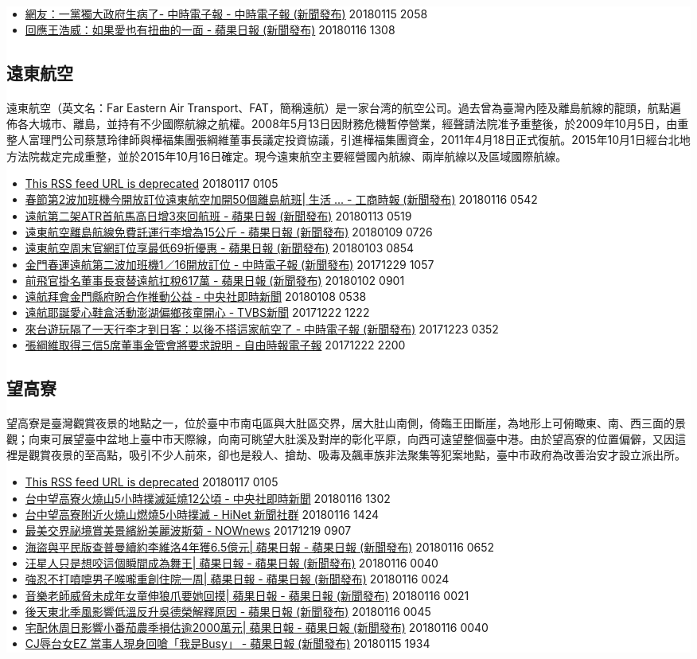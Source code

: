 - [網友：一黨獨大政府生病了- 中時電子報 - 中時電子報 (新聞發布)](http://www.chinatimes.com/newspapers/20180116000773-260118 "網友：一黨獨大政府生病了- 中時電子報 - 中時電子報 (新聞發布)") 20180115 2058
- [回應王浩威：如果愛也有扭曲的一面 - 蘋果日報 (新聞發布)](https://tw.appledaily.com/new/realtime/20180116/1279922/ "回應王浩威：如果愛也有扭曲的一面 - 蘋果日報 (新聞發布)") 20180116 1308

## 遠東航空

遠東航空（英文名：Far Eastern Air Transport、FAT，簡稱遠航）是一家台湾的航空公司。過去曾為臺灣內陸及離島航線的龍頭，航點遍佈各大城市、離島，並持有不少國際航線之航權。2008年5月13日因財務危機暫停營業，經聲請法院准予重整後，於2009年10月5日，由重整人富理門公司蔡慧玲律師與樺福集團張綱維董事長議定投資協議，引進樺福集團資金，2011年4月18日正式復航。2015年10月1日經台北地方法院裁定完成重整，並於2015年10月16日確定。現今遠東航空主要經營國內航線、兩岸航線以及區域國際航線。
- [This RSS feed URL is deprecated](0 "This RSS feed URL is deprecated") 20180117 0105
- [春節第2波加班機今開放訂位遠東航空加開50個離島航班| 生活 ... - 工商時報 (新聞發布)](https://m.ctee.com.tw/livenews/ch/20180116003279-260405 "春節第2波加班機今開放訂位遠東航空加開50個離島航班| 生活 ... - 工商時報 (新聞發布)") 20180116 0542
- [遠航第二架ATR首航馬高日增3來回航班 - 蘋果日報 (新聞發布)](https://tw.appledaily.com/new/realtime/20180113/1277883/ "遠航第二架ATR首航馬高日增3來回航班 - 蘋果日報 (新聞發布)") 20180113 0519
- [遠東航空離島航線免費託運行李增為15公斤 - 蘋果日報 (新聞發布)](https://tw.appledaily.com/new/realtime/20180109/1275126/ "遠東航空離島航線免費託運行李增為15公斤 - 蘋果日報 (新聞發布)") 20180109 0726
- [遠東航空周末官網訂位享最低69折優惠 - 蘋果日報 (新聞發布)](https://tw.appledaily.com/new/realtime/20180103/1271385/ "遠東航空周末官網訂位享最低69折優惠 - 蘋果日報 (新聞發布)") 20180103 0854
- [金門春運遠航第二波加班機1／16開放訂位 - 中時電子報 (新聞發布)](http://www.chinatimes.com/realtimenews/20171229005078-260405 "金門春運遠航第二波加班機1／16開放訂位 - 中時電子報 (新聞發布)") 20171229 1057
- [前飛官掛名董事長衰替遠航扛稅617萬 - 蘋果日報 (新聞發布)](https://tw.appledaily.com/new/realtime/20180102/1270597/ "前飛官掛名董事長衰替遠航扛稅617萬 - 蘋果日報 (新聞發布)") 20180102 0901
- [遠航拜會金門縣府盼合作推動公益 - 中央社即時新聞](http://www.cna.com.tw/news/aloc/201801080144-1.aspx "遠航拜會金門縣府盼合作推動公益 - 中央社即時新聞") 20180108 0538
- [遠航耶誕愛心鞋盒活動澎湖偏鄉孩童開心 - TVBS新聞](https://news.tvbs.com.tw/life/840542 "遠航耶誕愛心鞋盒活動澎湖偏鄉孩童開心 - TVBS新聞") 20171222 1222
- [來台遊玩隔了一天行李才到日客：以後不搭這家航空了 - 中時電子報 (新聞發布)](http://www.chinatimes.com/realtimenews/20171223002027-260415 "來台遊玩隔了一天行李才到日客：以後不搭這家航空了 - 中時電子報 (新聞發布)") 20171223 0352
- [張綱維取得三信5席董事金管會將要求說明 - 自由時報電子報](http://news.ltn.com.tw/news/business/paper/1162575 "張綱維取得三信5席董事金管會將要求說明 - 自由時報電子報") 20171222 2200

## 望高寮

望高寮是臺灣觀賞夜景的地點之一，位於臺中市南屯區與大肚區交界，居大肚山南側，倚臨王田斷崖，為地形上可俯瞰東、南、西三面的景觀；向東可展望臺中盆地上臺中市天際線，向南可眺望大肚溪及對岸的彰化平原，向西可遠望整個臺中港。由於望高寮的位置偏僻，又因這裡是觀賞夜景的至高點，吸引不少人前來，卻也是殺人、搶劫、吸毒及飆車族非法聚集等犯案地點，臺中市政府為改善治安才設立派出所。
- [This RSS feed URL is deprecated](0 "This RSS feed URL is deprecated") 20180117 0105
- [台中望高寮火燒山5小時撲滅延燒12公頃 - 中央社即時新聞](http://www.cna.com.tw/news/firstnews/201801160364-1.aspx "台中望高寮火燒山5小時撲滅延燒12公頃 - 中央社即時新聞") 20180116 1302
- [台中望高寮附近火燒山燃燒5小時撲滅 - HiNet 新聞社群](https://times.hinet.net/news/21291587 "台中望高寮附近火燒山燃燒5小時撲滅 - HiNet 新聞社群") 20180116 1424
- [最美交界祕境賞美景繽紛美麗波斯菊 - NOWnews](https://www.nownews.com/news/20171219/2665127 "最美交界祕境賞美景繽紛美麗波斯菊 - NOWnews") 20171219 0907
- [海盜與平民版查普曼續約李維洛4年獲6.5億元| 蘋果日報 - 蘋果日報 (新聞發布)](https://tw.appledaily.com/new/realtime/20180116/1279314/ "海盜與平民版查普曼續約李維洛4年獲6.5億元| 蘋果日報 - 蘋果日報 (新聞發布)") 20180116 0652
- [汪星人只是想咬這個瞬間成為舞王| 蘋果日報 - 蘋果日報 (新聞發布)](https://tw.appledaily.com/new/realtime/20180116/1279061/ "汪星人只是想咬這個瞬間成為舞王| 蘋果日報 - 蘋果日報 (新聞發布)") 20180116 0040
- [強忍不打噴嚏男子喉嚨重創住院一周| 蘋果日報 - 蘋果日報 (新聞發布)](https://tw.appledaily.com/new/realtime/20180116/1279300/ "強忍不打噴嚏男子喉嚨重創住院一周| 蘋果日報 - 蘋果日報 (新聞發布)") 20180116 0024
- [音樂老師威脅未成年女童伸狼爪要她回摸| 蘋果日報 - 蘋果日報 (新聞發布)](https://tw.appledaily.com/new/realtime/20180116/1279306/ "音樂老師威脅未成年女童伸狼爪要她回摸| 蘋果日報 - 蘋果日報 (新聞發布)") 20180116 0021
- [後天東北季風影響低溫反升吳德榮解釋原因 - 蘋果日報 (新聞發布)](https://tw.appledaily.com/new/realtime/20180116/1279304/ "後天東北季風影響低溫反升吳德榮解釋原因 - 蘋果日報 (新聞發布)") 20180116 0045
- [宅配休周日影響小番茄農季損估逾2000萬元| 蘋果日報 - 蘋果日報 (新聞發布)](https://tw.appledaily.com/new/realtime/20180116/1279307/ "宅配休周日影響小番茄農季損估逾2000萬元| 蘋果日報 - 蘋果日報 (新聞發布)") 20180116 0040
- [CJ辱台女EZ 當事人現身回嗆「我是Busy」 - 蘋果日報 (新聞發布)](https://tw.news.appledaily.com/local/realtime/20180115/1279175/ "CJ辱台女EZ 當事人現身回嗆「我是Busy」 - 蘋果日報 (新聞發布)") 20180115 1934
